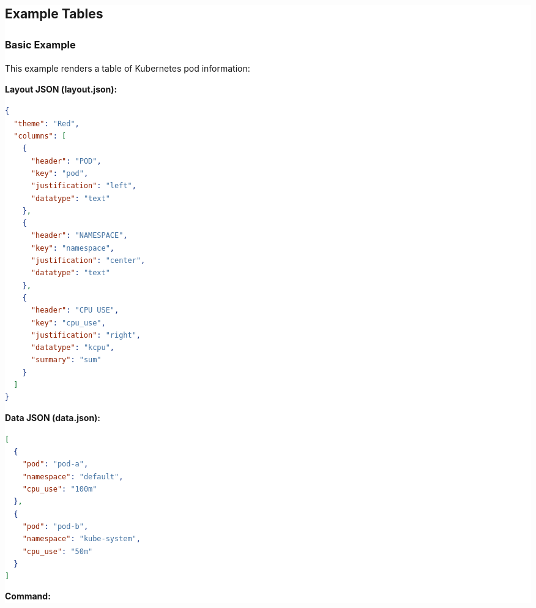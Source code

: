 ## Example Tables

### Basic Example

This example renders a table of Kubernetes pod information:

**Layout JSON (layout.json):**

```json
{
  "theme": "Red",
  "columns": [
    {
      "header": "POD",
      "key": "pod",
      "justification": "left",
      "datatype": "text"
    },
    {
      "header": "NAMESPACE",
      "key": "namespace",
      "justification": "center",
      "datatype": "text"
    },
    {
      "header": "CPU USE",
      "key": "cpu_use",
      "justification": "right",
      "datatype": "kcpu",
      "summary": "sum"
    }
  ]
}
```

**Data JSON (data.json):**

```json
[
  {
    "pod": "pod-a",
    "namespace": "default",
    "cpu_use": "100m"
  },
  {
    "pod": "pod-b",
    "namespace": "kube-system",
    "cpu_use": "50m"
  }
]
```

**Command:**
